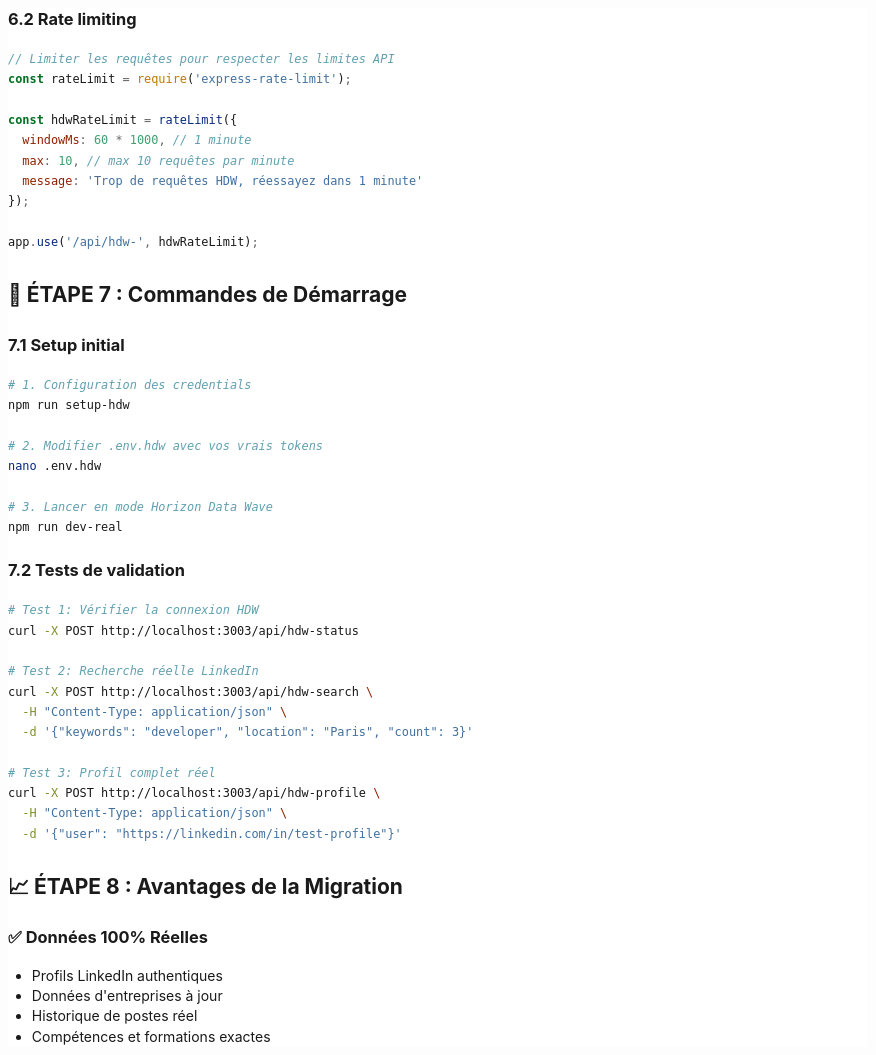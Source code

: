 ### 6.2 Rate limiting
```javascript
// Limiter les requêtes pour respecter les limites API
const rateLimit = require('express-rate-limit');

const hdwRateLimit = rateLimit({
  windowMs: 60 * 1000, // 1 minute
  max: 10, // max 10 requêtes par minute
  message: 'Trop de requêtes HDW, réessayez dans 1 minute'
});

app.use('/api/hdw-', hdwRateLimit);
```

## 🚀 **ÉTAPE 7 : Commandes de Démarrage**

### 7.1 Setup initial
```bash
# 1. Configuration des credentials
npm run setup-hdw

# 2. Modifier .env.hdw avec vos vrais tokens
nano .env.hdw

# 3. Lancer en mode Horizon Data Wave
npm run dev-real
```

### 7.2 Tests de validation
```bash
# Test 1: Vérifier la connexion HDW
curl -X POST http://localhost:3003/api/hdw-status

# Test 2: Recherche réelle LinkedIn
curl -X POST http://localhost:3003/api/hdw-search \
  -H "Content-Type: application/json" \
  -d '{"keywords": "developer", "location": "Paris", "count": 3}'

# Test 3: Profil complet réel
curl -X POST http://localhost:3003/api/hdw-profile \
  -H "Content-Type: application/json" \
  -d '{"user": "https://linkedin.com/in/test-profile"}'
```

## 📈 **ÉTAPE 8 : Avantages de la Migration**

### ✅ **Données 100% Réelles**
- Profils LinkedIn authentiques
- Données d'entreprises à jour
- Historique de postes réel
- Compétences et formations exactes
